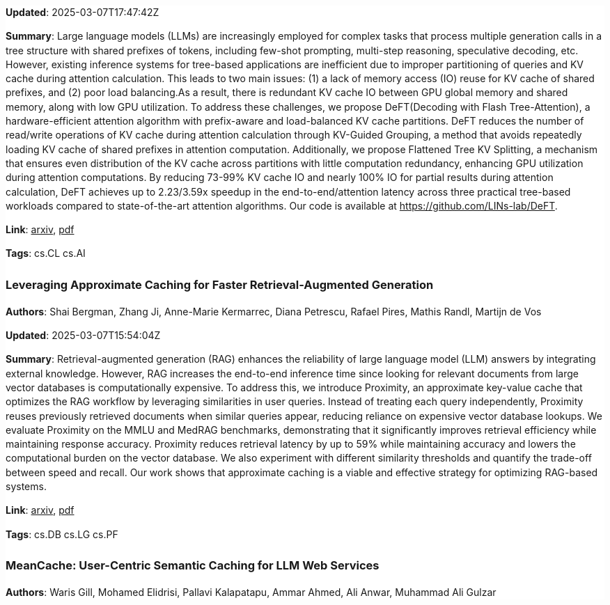 **Updated**: 2025-03-07T17:47:42Z

**Summary**: Large language models (LLMs) are increasingly employed for complex tasks that process multiple generation calls in a tree structure with shared prefixes of tokens, including few-shot prompting, multi-step reasoning, speculative decoding, etc. However, existing inference systems for tree-based applications are inefficient due to improper partitioning of queries and KV cache during attention calculation. This leads to two main issues: (1) a lack of memory access (IO) reuse for KV cache of shared prefixes, and (2) poor load balancing.As a result, there is redundant KV cache IO between GPU global memory and shared memory, along with low GPU utilization. To address these challenges, we propose DeFT(Decoding with Flash Tree-Attention), a hardware-efficient attention algorithm with prefix-aware and load-balanced KV cache partitions. DeFT reduces the number of read/write operations of KV cache during attention calculation through KV-Guided Grouping, a method that avoids repeatedly loading KV cache of shared prefixes in attention computation. Additionally, we propose Flattened Tree KV Splitting, a mechanism that ensures even distribution of the KV cache across partitions with little computation redundancy, enhancing GPU utilization during attention computations. By reducing 73-99% KV cache IO and nearly 100% IO for partial results during attention calculation, DeFT achieves up to 2.23/3.59x speedup in the end-to-end/attention latency across three practical tree-based workloads compared to state-of-the-art attention algorithms. Our code is available at https://github.com/LINs-lab/DeFT.

**Link**: [arxiv](http://arxiv.org/abs/2404.00242v4),  [pdf](http://arxiv.org/pdf/2404.00242v4)

**Tags**: cs.CL cs.AI 



### Leveraging Approximate Caching for Faster Retrieval-Augmented Generation
**Authors**: Shai Bergman, Zhang Ji, Anne-Marie Kermarrec, Diana Petrescu, Rafael Pires, Mathis Randl, Martijn de Vos

**Updated**: 2025-03-07T15:54:04Z

**Summary**: Retrieval-augmented generation (RAG) enhances the reliability of large language model (LLM) answers by integrating external knowledge. However, RAG increases the end-to-end inference time since looking for relevant documents from large vector databases is computationally expensive. To address this, we introduce Proximity, an approximate key-value cache that optimizes the RAG workflow by leveraging similarities in user queries. Instead of treating each query independently, Proximity reuses previously retrieved documents when similar queries appear, reducing reliance on expensive vector database lookups. We evaluate Proximity on the MMLU and MedRAG benchmarks, demonstrating that it significantly improves retrieval efficiency while maintaining response accuracy. Proximity reduces retrieval latency by up to 59% while maintaining accuracy and lowers the computational burden on the vector database. We also experiment with different similarity thresholds and quantify the trade-off between speed and recall. Our work shows that approximate caching is a viable and effective strategy for optimizing RAG-based systems.

**Link**: [arxiv](http://arxiv.org/abs/2503.05530v1),  [pdf](http://arxiv.org/pdf/2503.05530v1)

**Tags**: cs.DB cs.LG cs.PF 



### MeanCache: User-Centric Semantic Caching for LLM Web Services
**Authors**: Waris Gill, Mohamed Elidrisi, Pallavi Kalapatapu, Ammar Ahmed, Ali Anwar, Muhammad Ali Gulzar
